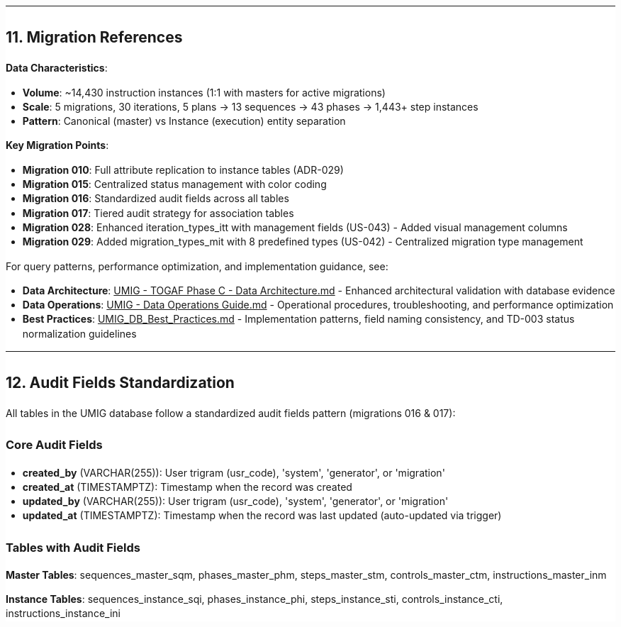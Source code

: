 ```mermaid
```

---

## 11. Migration References

**Data Characteristics**:

- **Volume**: ~14,430 instruction instances (1:1 with masters for active migrations)
- **Scale**: 5 migrations, 30 iterations, 5 plans → 13 sequences → 43 phases → 1,443+ step instances
- **Pattern**: Canonical (master) vs Instance (execution) entity separation

**Key Migration Points**:

- **Migration 010**: Full attribute replication to instance tables (ADR-029)
- **Migration 015**: Centralized status management with color coding
- **Migration 016**: Standardized audit fields across all tables
- **Migration 017**: Tiered audit strategy for association tables
- **Migration 028**: Enhanced iteration_types_itt with management fields (US-043) - Added visual management columns
- **Migration 029**: Added migration_types_mit with 8 predefined types (US-042) - Centralized migration type management

For query patterns, performance optimization, and implementation guidance, see:

- **Data Architecture**: [UMIG - TOGAF Phase C - Data Architecture.md](../architecture/UMIG%20-%20TOGAF%20Phase%20C%20-%20Data%20Architecture.md) - Enhanced architectural validation with database evidence
- **Data Operations**: [UMIG - Data Operations Guide.md](../architecture/UMIG%20-%20Data%20Operations%20Guide.md) - Operational procedures, troubleshooting, and performance optimization
- **Best Practices**: [UMIG_DB_Best_Practices.md](./UMIG_DB_Best_Practices.md) - Implementation patterns, field naming consistency, and TD-003 status normalization guidelines

---

## 12. Audit Fields Standardization

All tables in the UMIG database follow a standardized audit fields pattern (migrations 016 & 017):

### Core Audit Fields

- **created_by** (VARCHAR(255)): User trigram (usr_code), 'system', 'generator', or 'migration'
- **created_at** (TIMESTAMPTZ): Timestamp when the record was created
- **updated_by** (VARCHAR(255)): User trigram (usr_code), 'system', 'generator', or 'migration'
- **updated_at** (TIMESTAMPTZ): Timestamp when the record was last updated (auto-updated via trigger)

### Tables with Audit Fields

**Master Tables**: sequences_master_sqm, phases_master_phm, steps_master_stm, controls_master_ctm, instructions_master_inm

**Instance Tables**: sequences_instance_sqi, phases_instance_phi, steps_instance_sti, controls_instance_cti, instructions_instance_ini

